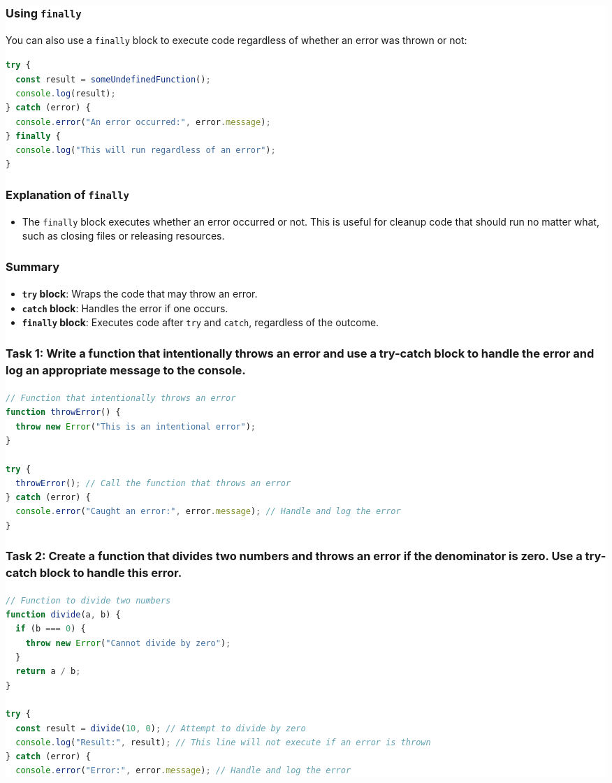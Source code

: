 ### Using `finally`

You can also use a `finally` block to execute code regardless of whether an error was thrown or not:

```javascript
try {
  const result = someUndefinedFunction();
  console.log(result);
} catch (error) {
  console.error("An error occurred:", error.message);
} finally {
  console.log("This will run regardless of an error");
}
```

### Explanation of `finally`

- The `finally` block executes whether an error occurred or not. This is useful for cleanup code that should run no matter what, such as closing files or releasing resources.

### Summary

- **`try` block**: Wraps the code that may throw an error.
- **`catch` block**: Handles the error if one occurs.
- **`finally` block**: Executes code after `try` and `catch`, regardless of the outcome.

```javascript

```

### Task 1: Write a function that intentionally throws an error and use a try-catch block to handle the error and log an appropriate message to the console.

```javascript
// Function that intentionally throws an error
function throwError() {
  throw new Error("This is an intentional error");
}

try {
  throwError(); // Call the function that throws an error
} catch (error) {
  console.error("Caught an error:", error.message); // Handle and log the error
}
```

### Task 2: Create a function that divides two numbers and throws an error if the denominator is zero. Use a try-catch block to handle this error.

```javascript
// Function to divide two numbers
function divide(a, b) {
  if (b === 0) {
    throw new Error("Cannot divide by zero");
  }
  return a / b;
}

try {
  const result = divide(10, 0); // Attempt to divide by zero
  console.log("Result:", result); // This line will not execute if an error is thrown
} catch (error) {
  console.error("Error:", error.message); // Handle and log the error
```